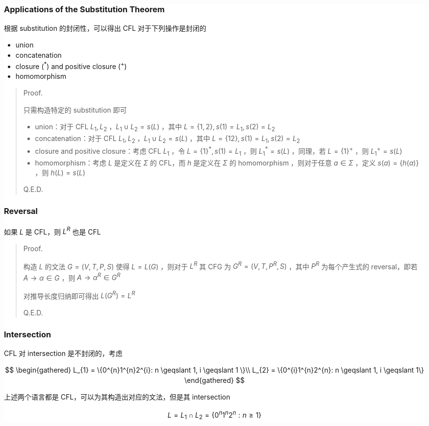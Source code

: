 ### Applications of the Substitution Theorem

根据 substitution 的封闭性，可以得出 CFL 对于下列操作是封闭的

* union
* concatenation
* closure ($^*$) and positive closure ($^+$)
* homomorphism

> Proof.
>
> 只需构造特定的 substitution 即可
>
> * union：对于 CFL $L_{1}, L_{2}$ ，$L_{1} \cup L_{2} = s(L)$ ，其中 $L = \{1, 2\}, s(1) = L_{1}, s(2) = L_{2}$
> * concatenation：对于 CFL $L_{1}, L_{2}$ ，$L_{1} \cup L_{2} = s(L)$ ，其中 $L = \{12\}, s(1) = L_{1}, s(2) = L_{2}$
> * closure and positive closure：考虑 CFL $L_{1}$ ，令 $L = \{1\}^{*}, s(1) = L_{1}$ ，则 $L_{1}^{*} = s(L)$ ，同理，若 $L = \{1\}^{+}$ ，则 $L_{1}^{+} = s(L)$
> * homomorphism：考虑 $L$ 是定义在 $\Sigma$ 的 CFL，而 $h$ 是定义在 $\Sigma$ 的 homomorphism ，则对于任意 $a \in \Sigma$ ，定义 $s(a) = \{h(a)\}$ ，则 $h(L) = s(L)$
>
> Q.E.D.

### Reversal

如果 $L$ 是 CFL，则 $L^{R}$ 也是 CFL

> Proof.
>
> 构造 $L$ 的文法 $G = (V, T, P, S)$ 使得 $L = L(G)$ ，则对于 $L^{R}$ 其 CFG 为 $G^{R} = (V, T, P^{R}, S)$ ，其中 $P^{R}$ 为每个产生式的 reversal，即若 $A \to \alpha \in G$ ，则 $A \to \alpha^{R} \in G^{R}$
>
> 对推导长度归纳即可得出 $L(G^{R}) = L^{R}$
>
> Q.E.D.

### Intersection

CFL 对 intersection 是不封闭的，考虑

$$
\begin{gathered}
L_{1} = \{0^{n}1^{n}2^{i}: n \geqslant 1, i \geqslant 1 \}\\
L_{2} = \{0^{i}1^{n}2^{n}: n \geqslant 1, i \geqslant 1\}
\end{gathered}
$$

上述两个语言都是 CFL，可以为其构造出对应的文法，但是其 intersection

$$
L = L_{1} \cap L_{2} = \{0^{n}1^{n}2^{n}:n \geqslant 1 \}
$$
